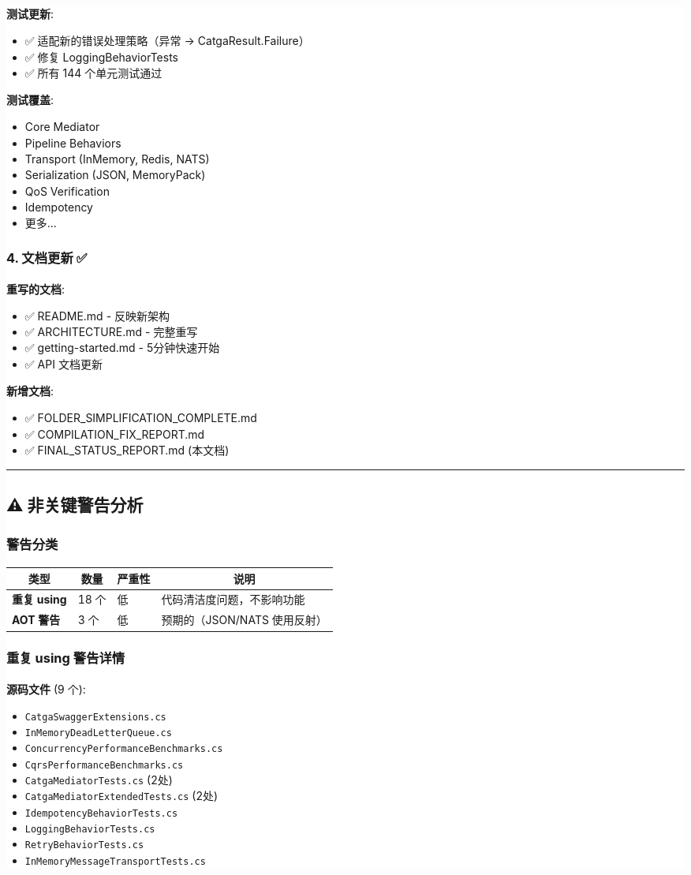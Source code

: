 **测试更新**:
- ✅ 适配新的错误处理策略（异常 → CatgaResult.Failure）
- ✅ 修复 LoggingBehaviorTests
- ✅ 所有 144 个单元测试通过

**测试覆盖**:
- Core Mediator
- Pipeline Behaviors
- Transport (InMemory, Redis, NATS)
- Serialization (JSON, MemoryPack)
- QoS Verification
- Idempotency
- 更多...

### 4. 文档更新 ✅

**重写的文档**:
- ✅ README.md - 反映新架构
- ✅ ARCHITECTURE.md - 完整重写
- ✅ getting-started.md - 5分钟快速开始
- ✅ API 文档更新

**新增文档**:
- ✅ FOLDER_SIMPLIFICATION_COMPLETE.md
- ✅ COMPILATION_FIX_REPORT.md
- ✅ FINAL_STATUS_REPORT.md (本文档)

---

## ⚠️ 非关键警告分析

### 警告分类

| 类型 | 数量 | 严重性 | 说明 |
|------|------|--------|------|
| **重复 using** | 18 个 | 低 | 代码清洁度问题，不影响功能 |
| **AOT 警告** | 3 个 | 低 | 预期的（JSON/NATS 使用反射） |

### 重复 using 警告详情

**源码文件** (9 个):
- `CatgaSwaggerExtensions.cs`
- `InMemoryDeadLetterQueue.cs`
- `ConcurrencyPerformanceBenchmarks.cs`
- `CqrsPerformanceBenchmarks.cs`
- `CatgaMediatorTests.cs` (2处)
- `CatgaMediatorExtendedTests.cs` (2处)
- `IdempotencyBehaviorTests.cs`
- `LoggingBehaviorTests.cs`
- `RetryBehaviorTests.cs`
- `InMemoryMessageTransportTests.cs`
